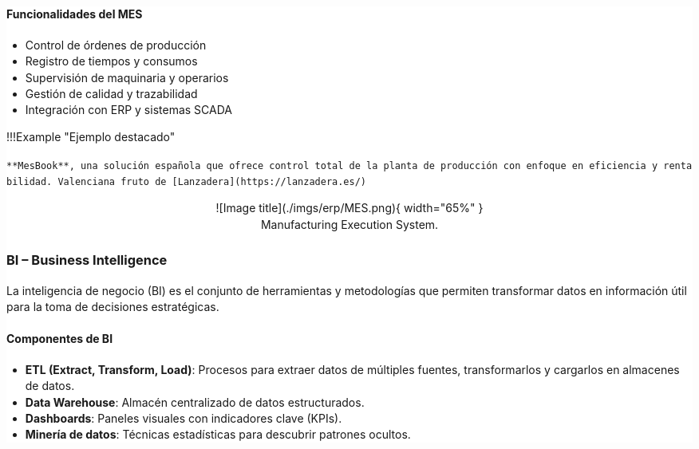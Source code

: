 #### Funcionalidades del MES

- Control de órdenes de producción
- Registro de tiempos y consumos
- Supervisión de maquinaria y operarios
- Gestión de calidad y trazabilidad
- Integración con ERP y sistemas SCADA

!!!Example "Ejemplo destacado"

    **MesBook**, una solución española que ofrece control total de la planta de producción con enfoque en eficiencia y rentabilidad. Valenciana fruto de [Lanzadera](https://lanzadera.es/)

<figure markdown="span" align="center">
  ![Image title](./imgs/erp/MES.png){ width="65%"  }
  <figcaption>Manufacturing Execution System.</figcaption>
</figure>

### BI – Business Intelligence

La inteligencia de negocio (BI) es el conjunto de herramientas y metodologías que permiten transformar datos en información útil para la toma de decisiones estratégicas.

#### Componentes de BI

- **ETL (Extract, Transform, Load)**: Procesos para extraer datos de múltiples fuentes, transformarlos y cargarlos en almacenes de datos.
- **Data Warehouse**: Almacén centralizado de datos estructurados.
- **Dashboards**: Paneles visuales con indicadores clave (KPIs).
- **Minería de datos**: Técnicas estadísticas para descubrir patrones ocultos.
